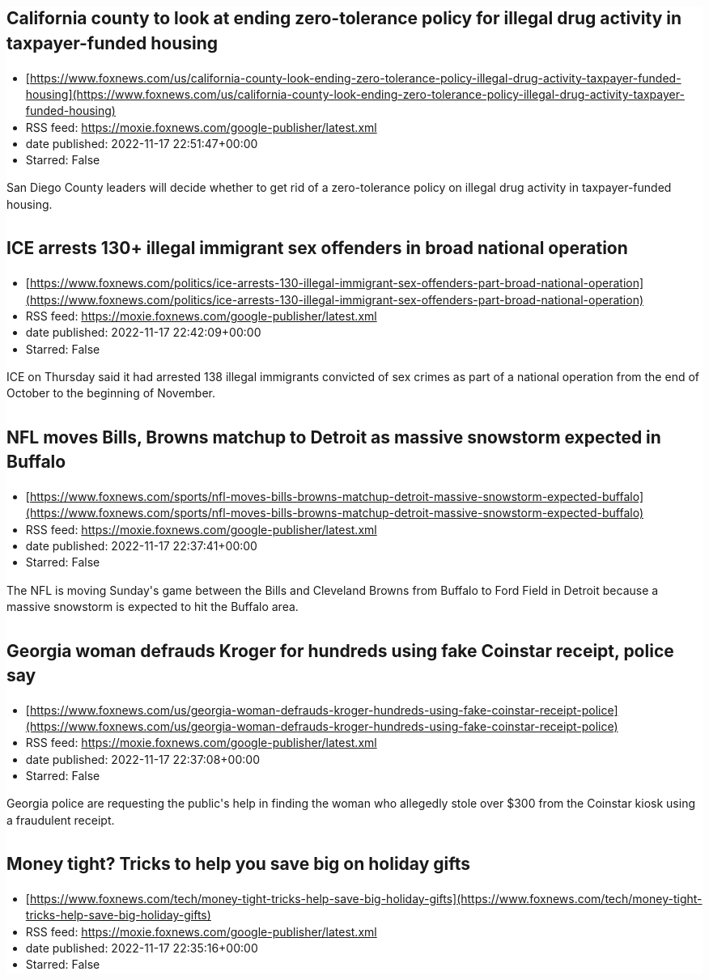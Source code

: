 ## California county to look at ending zero-tolerance policy for illegal drug activity in taxpayer-funded housing
 - [https://www.foxnews.com/us/california-county-look-ending-zero-tolerance-policy-illegal-drug-activity-taxpayer-funded-housing](https://www.foxnews.com/us/california-county-look-ending-zero-tolerance-policy-illegal-drug-activity-taxpayer-funded-housing)
 - RSS feed: https://moxie.foxnews.com/google-publisher/latest.xml
 - date published: 2022-11-17 22:51:47+00:00
 - Starred: False

San Diego County leaders will decide whether to get rid of a zero-tolerance policy on illegal drug activity in taxpayer-funded housing.

## ICE arrests 130+ illegal immigrant sex offenders in broad national operation
 - [https://www.foxnews.com/politics/ice-arrests-130-illegal-immigrant-sex-offenders-part-broad-national-operation](https://www.foxnews.com/politics/ice-arrests-130-illegal-immigrant-sex-offenders-part-broad-national-operation)
 - RSS feed: https://moxie.foxnews.com/google-publisher/latest.xml
 - date published: 2022-11-17 22:42:09+00:00
 - Starred: False

ICE on Thursday said it had arrested 138 illegal immigrants convicted of sex crimes as part of a national operation from the end of October to the beginning of November.

## NFL moves Bills, Browns matchup to Detroit as massive snowstorm expected in Buffalo
 - [https://www.foxnews.com/sports/nfl-moves-bills-browns-matchup-detroit-massive-snowstorm-expected-buffalo](https://www.foxnews.com/sports/nfl-moves-bills-browns-matchup-detroit-massive-snowstorm-expected-buffalo)
 - RSS feed: https://moxie.foxnews.com/google-publisher/latest.xml
 - date published: 2022-11-17 22:37:41+00:00
 - Starred: False

The NFL is moving Sunday's game between the Bills and Cleveland Browns from Buffalo to Ford Field in Detroit because a massive snowstorm is expected to hit the Buffalo area.

## Georgia woman defrauds Kroger for hundreds using fake Coinstar receipt, police say
 - [https://www.foxnews.com/us/georgia-woman-defrauds-kroger-hundreds-using-fake-coinstar-receipt-police](https://www.foxnews.com/us/georgia-woman-defrauds-kroger-hundreds-using-fake-coinstar-receipt-police)
 - RSS feed: https://moxie.foxnews.com/google-publisher/latest.xml
 - date published: 2022-11-17 22:37:08+00:00
 - Starred: False

Georgia police are requesting the public's help in finding the woman who allegedly stole over $300 from the Coinstar kiosk using a fraudulent receipt.

## Money tight? Tricks to help you save big on holiday gifts
 - [https://www.foxnews.com/tech/money-tight-tricks-help-save-big-holiday-gifts](https://www.foxnews.com/tech/money-tight-tricks-help-save-big-holiday-gifts)
 - RSS feed: https://moxie.foxnews.com/google-publisher/latest.xml
 - date published: 2022-11-17 22:35:16+00:00
 - Starred: False
